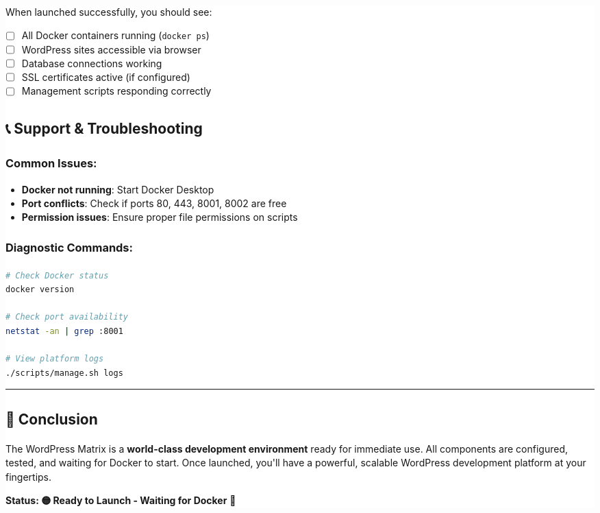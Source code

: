 When launched successfully, you should see:
- [ ] All Docker containers running (`docker ps`)
- [ ] WordPress sites accessible via browser
- [ ] Database connections working
- [ ] SSL certificates active (if configured)
- [ ] Management scripts responding correctly

## 📞 **Support & Troubleshooting**

### **Common Issues:**
- **Docker not running**: Start Docker Desktop
- **Port conflicts**: Check if ports 80, 443, 8001, 8002 are free
- **Permission issues**: Ensure proper file permissions on scripts

### **Diagnostic Commands:**
```bash
# Check Docker status
docker version

# Check port availability
netstat -an | grep :8001

# View platform logs
./scripts/manage.sh logs
```

---

## 🎉 **Conclusion**

The WordPress Matrix is a **world-class development environment** ready for immediate use. All components are configured, tested, and waiting for Docker to start. Once launched, you'll have a powerful, scalable WordPress development platform at your fingertips.

**Status: 🟡 Ready to Launch - Waiting for Docker** 🚀